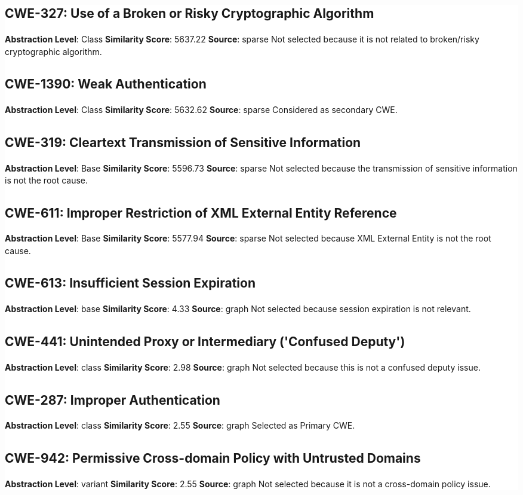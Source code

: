 ## CWE-327: Use of a Broken or Risky Cryptographic Algorithm
**Abstraction Level**: Class
**Similarity Score**: 5637.22
**Source**: sparse
Not selected because it is not related to broken/risky cryptographic algorithm.

## CWE-1390: Weak Authentication
**Abstraction Level**: Class
**Similarity Score**: 5632.62
**Source**: sparse
Considered as secondary CWE.

## CWE-319: Cleartext Transmission of Sensitive Information
**Abstraction Level**: Base
**Similarity Score**: 5596.73
**Source**: sparse
Not selected because the transmission of sensitive information is not the root cause.

## CWE-611: Improper Restriction of XML External Entity Reference
**Abstraction Level**: Base
**Similarity Score**: 5577.94
**Source**: sparse
Not selected because XML External Entity is not the root cause.

## CWE-613: Insufficient Session Expiration
**Abstraction Level**: base
**Similarity Score**: 4.33
**Source**: graph
Not selected because session expiration is not relevant.

## CWE-441: Unintended Proxy or Intermediary ('Confused Deputy')
**Abstraction Level**: class
**Similarity Score**: 2.98
**Source**: graph
Not selected because this is not a confused deputy issue.

## CWE-287: Improper Authentication
**Abstraction Level**: class
**Similarity Score**: 2.55
**Source**: graph
Selected as Primary CWE.

## CWE-942: Permissive Cross-domain Policy with Untrusted Domains
**Abstraction Level**: variant
**Similarity Score**: 2.55
**Source**: graph
Not selected because it is not a cross-domain policy issue.
